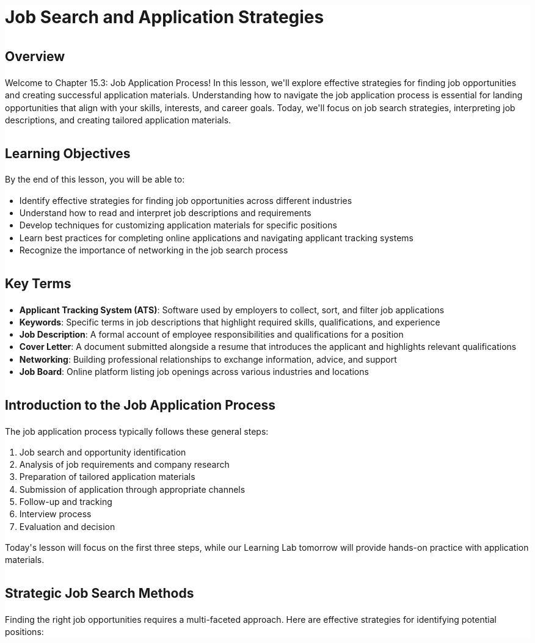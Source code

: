 # Job Search and Application Strategies

## Overview

Welcome to Chapter 15.3: Job Application Process! In this lesson, we'll explore effective strategies for finding job opportunities and creating successful application materials. Understanding how to navigate the job application process is essential for landing opportunities that align with your skills, interests, and career goals. Today, we'll focus on job search strategies, interpreting job descriptions, and creating tailored application materials.

## Learning Objectives

By the end of this lesson, you will be able to:
- Identify effective strategies for finding job opportunities across different industries
- Understand how to read and interpret job descriptions and requirements
- Develop techniques for customizing application materials for specific positions
- Learn best practices for completing online applications and navigating applicant tracking systems
- Recognize the importance of networking in the job search process

## Key Terms

- **Applicant Tracking System (ATS)**: Software used by employers to collect, sort, and filter job applications
- **Keywords**: Specific terms in job descriptions that highlight required skills, qualifications, and experience
- **Job Description**: A formal account of employee responsibilities and qualifications for a position
- **Cover Letter**: A document submitted alongside a resume that introduces the applicant and highlights relevant qualifications
- **Networking**: Building professional relationships to exchange information, advice, and support
- **Job Board**: Online platform listing job openings across various industries and locations

## Introduction to the Job Application Process

The job application process typically follows these general steps:
1. Job search and opportunity identification
2. Analysis of job requirements and company research
3. Preparation of tailored application materials
4. Submission of application through appropriate channels
5. Follow-up and tracking
6. Interview process
7. Evaluation and decision

Today's lesson will focus on the first three steps, while our Learning Lab tomorrow will provide hands-on practice with application materials.

## Strategic Job Search Methods

Finding the right job opportunities requires a multi-faceted approach. Here are effective strategies for identifying potential positions:
